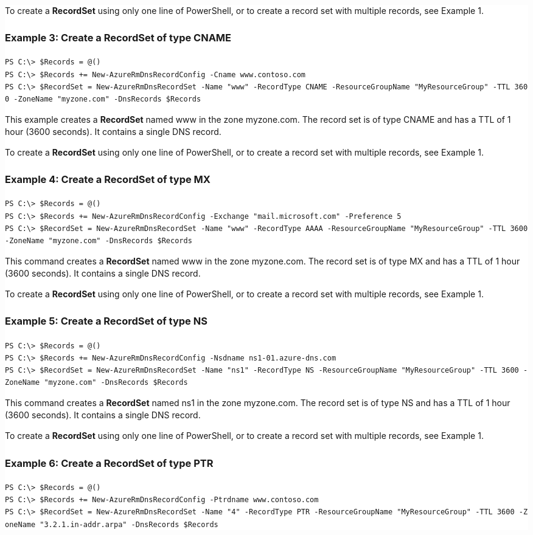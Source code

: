 To create a **RecordSet** using only one line of PowerShell, or to create a record set with multiple records, see Example 1.

### Example 3: Create a RecordSet of type CNAME
```
PS C:\> $Records = @()
PS C:\> $Records += New-AzureRmDnsRecordConfig -Cname www.contoso.com
PS C:\> $RecordSet = New-AzureRmDnsRecordSet -Name "www" -RecordType CNAME -ResourceGroupName "MyResourceGroup" -TTL 3600 -ZoneName "myzone.com" -DnsRecords $Records
```

This example creates a **RecordSet** named www in the zone myzone.com.
The record set is of type CNAME and has a TTL of 1 hour (3600 seconds).
It contains a single DNS record.

To create a **RecordSet** using only one line of PowerShell, or to create a record set with multiple records, see Example 1.

### Example 4: Create a RecordSet of type MX
```
PS C:\> $Records = @()
PS C:\> $Records += New-AzureRmDnsRecordConfig -Exchange "mail.microsoft.com" -Preference 5
PS C:\> $RecordSet = New-AzureRmDnsRecordSet -Name "www" -RecordType AAAA -ResourceGroupName "MyResourceGroup" -TTL 3600 -ZoneName "myzone.com" -DnsRecords $Records
```

This command creates a **RecordSet** named www in the zone myzone.com.
The record set is of type MX and has a TTL of 1 hour (3600 seconds).
It contains a single DNS record.

To create a **RecordSet** using only one line of PowerShell, or to create a record set with multiple records, see Example 1.

### Example 5: Create a RecordSet of type NS
```
PS C:\> $Records = @()
PS C:\> $Records += New-AzureRmDnsRecordConfig -Nsdname ns1-01.azure-dns.com
PS C:\> $RecordSet = New-AzureRmDnsRecordSet -Name "ns1" -RecordType NS -ResourceGroupName "MyResourceGroup" -TTL 3600 -ZoneName "myzone.com" -DnsRecords $Records
```

This command creates a **RecordSet** named ns1 in the zone myzone.com.
The record set is of type NS and has a TTL of 1 hour (3600 seconds).
It contains a single DNS record.

To create a **RecordSet** using only one line of PowerShell, or to create a record set with multiple records, see Example 1.

### Example 6: Create a RecordSet of type PTR
```
PS C:\> $Records = @()
PS C:\> $Records += New-AzureRmDnsRecordConfig -Ptrdname www.contoso.com
PS C:\> $RecordSet = New-AzureRmDnsRecordSet -Name "4" -RecordType PTR -ResourceGroupName "MyResourceGroup" -TTL 3600 -ZoneName "3.2.1.in-addr.arpa" -DnsRecords $Records
```

